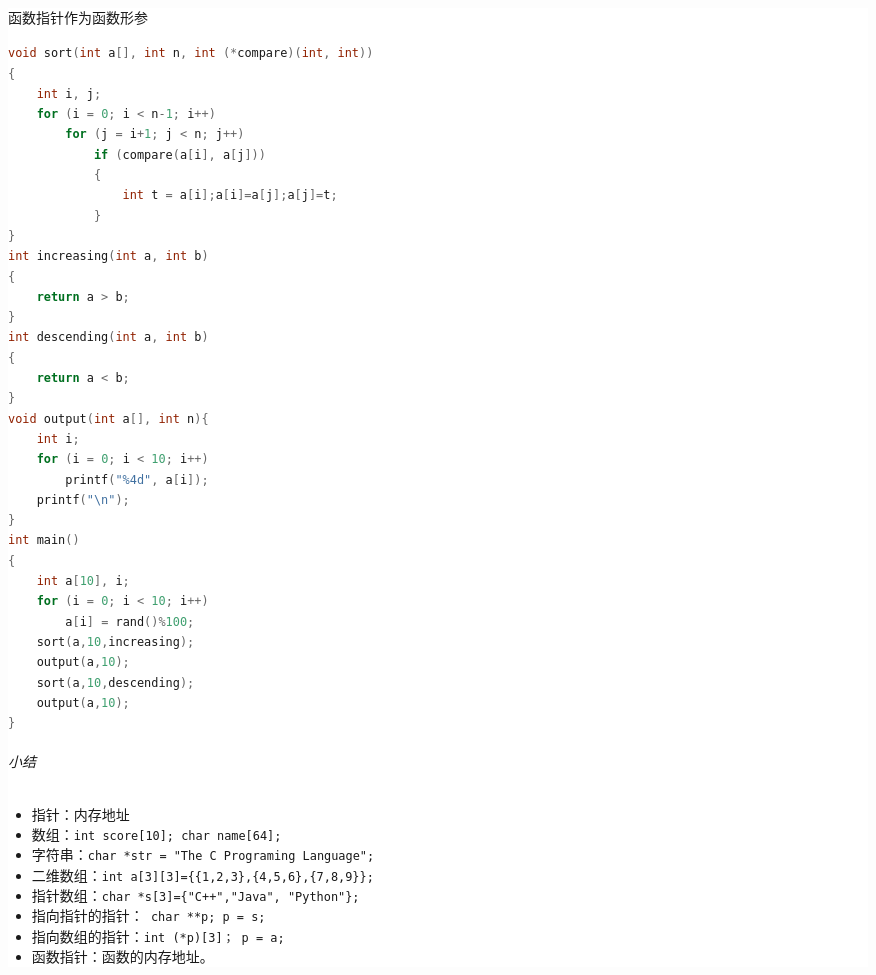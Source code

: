 函数指针作为函数形参

```c
void sort(int a[], int n, int (*compare)(int, int))
{
    int i, j;
    for (i = 0; i < n-1; i++)
        for (j = i+1; j < n; j++)
            if (compare(a[i], a[j])) 
            {
                int t = a[i];a[i]=a[j];a[j]=t;
            }
}
int increasing(int a, int b)
{
    return a > b;
}
int descending(int a, int b)
{
    return a < b;
}
void output(int a[], int n){
    int i;
    for (i = 0; i < 10; i++)
        printf("%4d", a[i]);
    printf("\n");
}
int main()
{
    int a[10], i;
    for (i = 0; i < 10; i++)
        a[i] = rand()%100;
   	sort(a,10,increasing);
   	output(a,10);
   	sort(a,10,descending);
   	output(a,10);
}
```

###### 小结

- 指针：内存地址
- 数组：`int score[10]; char name[64]; `
- 字符串：`char *str = "The C Programing Language";`
- 二维数组：`int a[3][3]={{1,2,3},{4,5,6},{7,8,9}}; `
- 指针数组：`char *s[3]={"C++","Java", "Python"};`
- 指向指针的指针：` char **p; p = s;`
- 指向数组的指针：`int (*p)[3]； p = a;`
- 函数指针：函数的内存地址。

